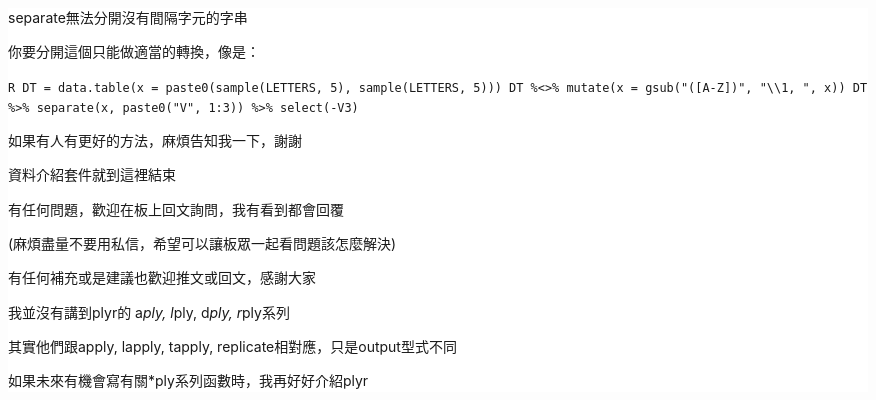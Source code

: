 separate無法分開沒有間隔字元的字串

你要分開這個只能做適當的轉換，像是：

` R
  DT = data.table(x = paste0(sample(LETTERS, 5), sample(LETTERS, 5)))
  DT %<>% mutate(x = gsub("([A-Z])", "\\1, ", x))
  DT %>% separate(x, paste0("V", 1:3)) %>% select(-V3)
`

如果有人有更好的方法，麻煩告知我一下，謝謝


資料介紹套件就到這裡結束

有任何問題，歡迎在板上回文詢問，我有看到都會回覆

(麻煩盡量不要用私信，希望可以讓板眾一起看問題該怎麼解決)

有任何補充或是建議也歡迎推文或回文，感謝大家


我並沒有講到plyr的 a*ply, l*ply, d*ply, r*ply系列

其實他們跟apply, lapply, tapply, replicate相對應，只是output型式不同

如果未來有機會寫有關*ply系列函數時，我再好好介紹plyr
